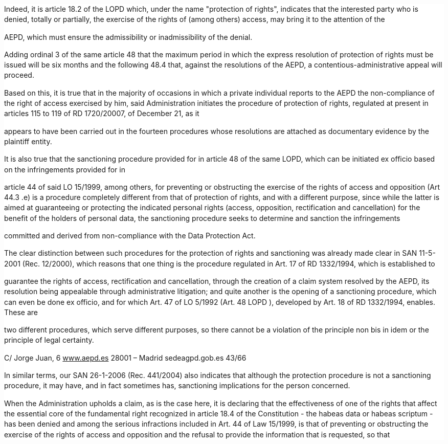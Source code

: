 Indeed, it is article 18.2 of the LOPD which, under the name "protection of rights", indicates that the interested party who is denied, totally or partially, the
exercise of the rights of (among others) access, may bring it to the attention of the

AEPD, which must ensure the admissibility or inadmissibility of the denial.

Adding ordinal 3 of the same article 48 that the maximum period in which the express resolution of protection of rights must be issued will be six months and the following
48.4 that, against the resolutions of the AEPD, a contentious-administrative appeal will proceed.

Based on this, it is true that in the majority of occasions in which a private individual reports to the AEPD the non-compliance of the right of access exercised by him,
said Administration initiates the procedure of protection of rights, regulated at present in articles 115 to 119 of RD 1720/20007, of December 21, as it

appears to have been carried out in the fourteen procedures whose resolutions are attached as documentary evidence by the plaintiff entity.

It is also true that the sanctioning procedure provided for in article 48 of
the same LOPD, which can be initiated ex officio based on the infringements provided for in

article 44 of said LO 15/1999, among others, for preventing or obstructing the exercise of
the rights of access and opposition (Art 44.3 .e) is a procedure completely
different from that of protection of rights, and with a different purpose, since while the latter is
aimed at guaranteeing or protecting the indicated personal rights (access, opposition,
rectification and cancellation) for the benefit of the holders of personal data, the
sanctioning procedure seeks to determine and sanction the infringements

committed and derived from non-compliance with the Data Protection Act.

The clear distinction between such procedures for the protection of rights and sanctioning was already
made clear in SAN 11-5-2001 (Rec. 12/2000), which reasons that one thing is the
procedure regulated in Art. 17 of RD 1332/1994, which is established to

guarantee the rights of access, rectification and cancellation, through the creation
of a claim system resolved by the AEPD, its resolution being appealable
through administrative litigation; and quite another is the opening of a
sanctioning procedure, which can even be done ex officio, and for which Art. 47 of
LO 5/1992 (Art. 48 LOPD ), developed by Art. 18 of RD 1332/1994, enables. These are

two different procedures, which serve different purposes, so there cannot be
a violation of the principle non bis in idem or the principle of legal certainty.

C/ Jorge Juan, 6 www.aepd.es
28001 – Madrid sedeagpd.gob.es 43/66

In similar terms, our SAN 26-1-2006 (Rec. 441/2004) also indicates that
although the protection procedure is not a sanctioning procedure, it may have, and
in fact sometimes has, sanctioning implications for the person concerned.

When the Administration upholds a claim, as is the case here, it is declaring
that the effectiveness of one of the rights that affect the essential core of the fundamental right recognized in article 18.4 of the Constitution - the
habeas data or habeas scriptum - has been denied and among the serious infractions included in Art. 44
of Law 15/1999, is that of preventing or obstructing the exercise of the rights of access and opposition and the refusal to provide the information that is requested, so that
